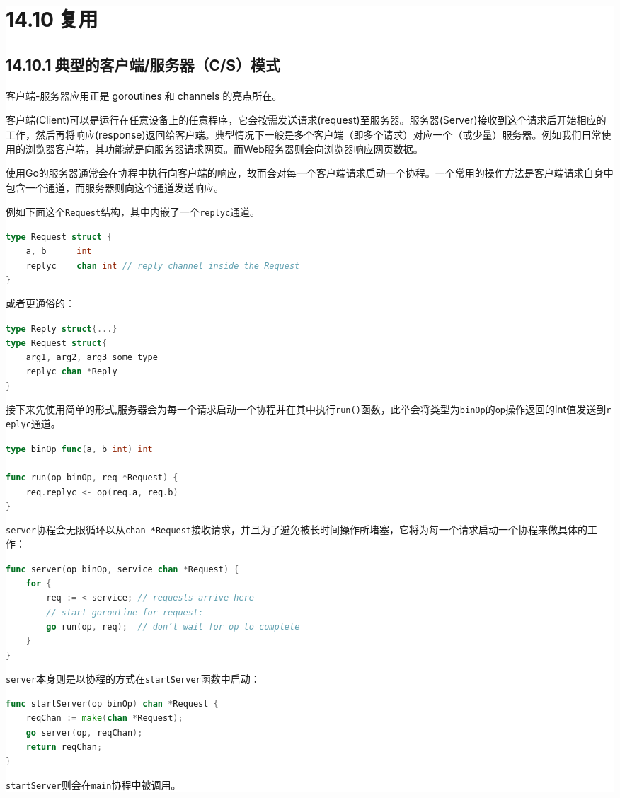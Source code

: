 # 14.10 复用

## 14.10.1 典型的客户端/服务器（C/S）模式

客户端-服务器应用正是 goroutines 和 channels 的亮点所在。

客户端(Client)可以是运行在任意设备上的任意程序，它会按需发送请求(request)至服务器。服务器(Server)接收到这个请求后开始相应的工作，然后再将响应(response)返回给客户端。典型情况下一般是多个客户端（即多个请求）对应一个（或少量）服务器。例如我们日常使用的浏览器客户端，其功能就是向服务器请求网页。而Web服务器则会向浏览器响应网页数据。

使用Go的服务器通常会在协程中执行向客户端的响应，故而会对每一个客户端请求启动一个协程。一个常用的操作方法是客户端请求自身中包含一个通道，而服务器则向这个通道发送响应。

例如下面这个`Request`结构，其中内嵌了一个`replyc`通道。
```go
type Request struct {
    a, b      int    
    replyc    chan int // reply channel inside the Request
}
```
或者更通俗的：
```go
type Reply struct{...}
type Request struct{
    arg1, arg2, arg3 some_type
    replyc chan *Reply
}
```
 

接下来先使用简单的形式,服务器会为每一个请求启动一个协程并在其中执行`run()`函数，此举会将类型为`binOp`的`op`操作返回的int值发送到`replyc`通道。


```go
type binOp func(a, b int) int

func run(op binOp, req *Request) {
    req.replyc <- op(req.a, req.b)
}
```
`server`协程会无限循环以从`chan *Request`接收请求，并且为了避免被长时间操作所堵塞，它将为每一个请求启动一个协程来做具体的工作：

```go
func server(op binOp, service chan *Request) {
    for {
        req := <-service; // requests arrive here  
        // start goroutine for request:        
        go run(op, req);  // don’t wait for op to complete    
    }
}
```
`server`本身则是以协程的方式在`startServer`函数中启动：
```go
func startServer(op binOp) chan *Request {
    reqChan := make(chan *Request);
    go server(op, reqChan);
    return reqChan;
}
```
`startServer`则会在`main`协程中被调用。
